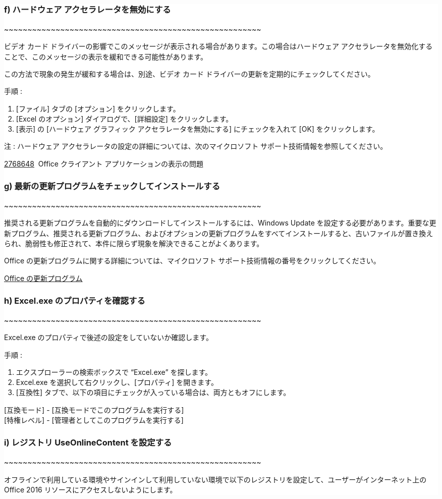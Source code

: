   
  

### f) ハードウェア アクセラレータを無効にする  
\~\~\~\~\~\~\~\~\~\~\~\~\~\~\~\~\~\~\~\~\~\~\~\~\~\~\~\~\~\~\~\~\~\~\~\~\~\~\~\~\~\~\~\~\~\~\~\~\~\~\~\~\~\~\~

ビデオ カード ドライバーの影響でこのメッセージが表示される場合があります。この場合はハードウェア アクセラレータを無効化することで、このメッセージの表示を緩和できる可能性があります。

この方法で現象の発生が緩和する場合は、別途、ビデオ カード ドライバーの更新を定期的にチェックしてください。

手順 :  
1.  \[ファイル\] タブの \[オプション\] をクリックします。
2.  \[Excel のオプション\] ダイアログで、\[詳細設定\] をクリックします。
3.  \[表示\] の \[ハードウェア グラフィック アクセラレータを無効にする\] にチェックを入れて \[OK\] をクリックします。

注 : ハードウェア アクセラレータの設定の詳細については、次のマイクロソフト サポート技術情報を参照してください。

[2768648](https://support.microsoft.com/ja-jp/help/2768648/display-issues-in-office-client-applications)  Office クライアント アプリケーションの表示の問題

  
  

### g) 最新の更新プログラムをチェックしてインストールする
\~\~\~\~\~\~\~\~\~\~\~\~\~\~\~\~\~\~\~\~\~\~\~\~\~\~\~\~\~\~\~\~\~\~\~\~\~\~\~\~\~\~\~\~\~\~\~\~\~\~\~\~\~\~\~

推奨される更新プログラムを自動的にダウンロードしてインストールするには、Windows Update を設定する必要があります。重要な更新プログラム、推奨される更新プログラム、およびオプションの更新プログラムをすべてインストールすると、古いファイルが置き換えられ、脆弱性も修正されて、本件に限らず現象を解決できることがよくあります。

Office の更新プログラムに関する詳細については、マイクロソフト サポート技術情報の番号をクリックしてください。

[Office の更新プログラム](https://technet.microsoft.com/library/dn789213(v=office.14))

  
  

### h) Excel.exe のプロパティを確認する
\~\~\~\~\~\~\~\~\~\~\~\~\~\~\~\~\~\~\~\~\~\~\~\~\~\~\~\~\~\~\~\~\~\~\~\~\~\~\~\~\~\~\~\~\~\~\~\~\~\~\~\~\~\~\~

Excel.exe のプロパティで後述の設定をしていないか確認します。

手順 :  
1.  エクスプローラーの検索ボックスで “Excel.exe” を探します。
2.  Excel.exe を選択して右クリックし、\[プロパティ\] を開きます。
3.  \[互換性\] タブで、以下の項目にチェックが入っている場合は、両方ともオフにします。

\[互換モード\] - \[互換モードでこのプログラムを実行する\]  
\[特権レベル\] - \[管理者としてこのプログラムを実行する\]

  
  

### i) レジストリ UseOnlineContent を設定する
\~\~\~\~\~\~\~\~\~\~\~\~\~\~\~\~\~\~\~\~\~\~\~\~\~\~\~\~\~\~\~\~\~\~\~\~\~\~\~\~\~\~\~\~\~\~\~\~\~\~\~\~\~\~\~

オフラインで利用している環境やサインインして利用していない環境で以下のレジストリを設定して、ユーザーがインターネット上の Office 2016 リソースにアクセスしないようにします。

